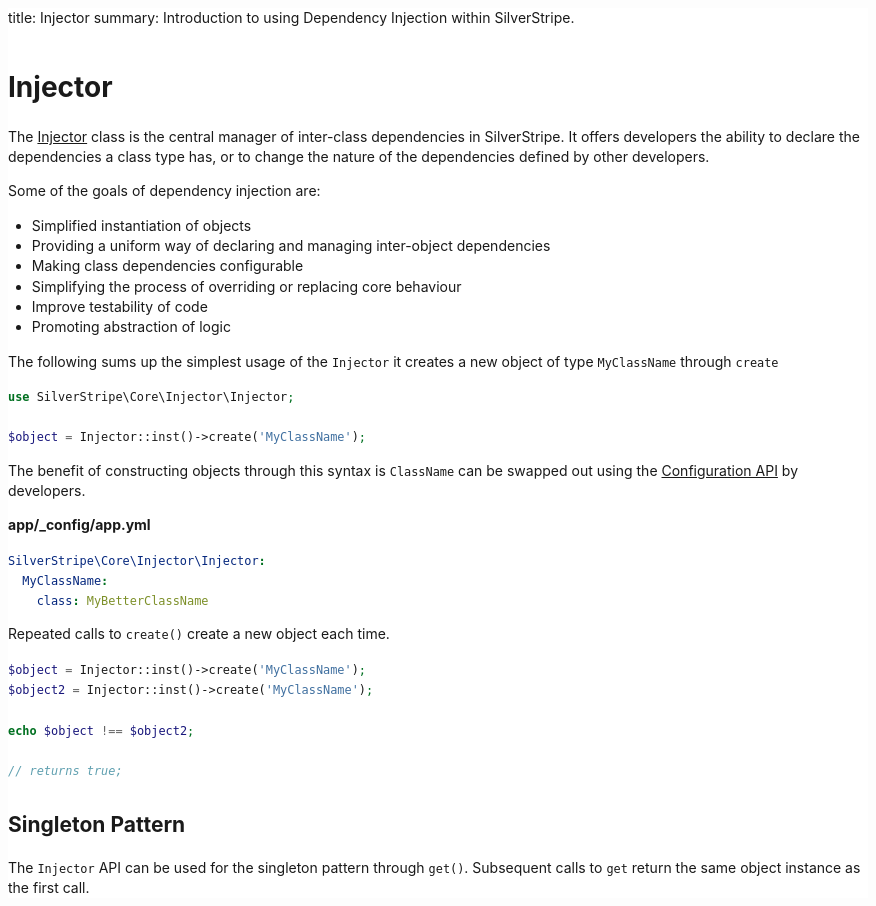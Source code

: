 title: Injector
summary: Introduction to using Dependency Injection within SilverStripe.

# Injector

The [Injector](api:SilverStripe\Core\Injector\Injector) class is the central manager of inter-class dependencies in SilverStripe. It offers developers the 
ability to declare the dependencies a class type has, or to change the nature of the dependencies defined by other 
developers. 

Some of the goals of dependency injection are:

* Simplified instantiation of objects
* Providing a uniform way of declaring and managing inter-object dependencies
* Making class dependencies configurable
* Simplifying the process of overriding or replacing core behaviour
* Improve testability of code
* Promoting abstraction of logic

The following sums up the simplest usage of the `Injector` it creates a new object of type `MyClassName` through `create`


```php
use SilverStripe\Core\Injector\Injector;

$object = Injector::inst()->create('MyClassName');
```

The benefit of constructing objects through this syntax is `ClassName` can be swapped out using the 
[Configuration API](../configuration) by developers.

**app/_config/app.yml**

```yml
SilverStripe\Core\Injector\Injector:
  MyClassName:
    class: MyBetterClassName
```

Repeated calls to `create()` create a new object each time.


```php
$object = Injector::inst()->create('MyClassName');
$object2 = Injector::inst()->create('MyClassName');

echo $object !== $object2;

// returns true;
```

## Singleton Pattern

The `Injector` API can be used for the singleton pattern through `get()`. Subsequent calls to `get` return the same 
object instance as the first call.
